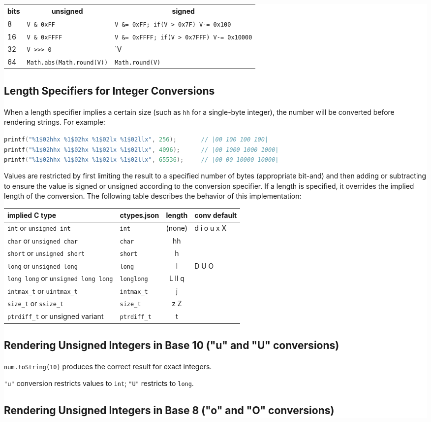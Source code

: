 | bits | unsigned                  | signed                                    |
|------|---------------------------|-------------------------------------------|
| 8    | `V & 0xFF`                | `V &= 0xFF; if(V > 0x7F) V-= 0x100`       |
| 16   | `V & 0xFFFF`              | `V &= 0xFFFF; if(V > 0x7FFF) V-= 0x10000` |
| 32   | `V >>> 0`                 | `V | 0`                                   |
| 64   | `Math.abs(Math.round(V))` | `Math.round(V)`                           |

## Length Specifiers for Integer Conversions

When a length specifier implies a certain size (such as `hh` for a single-byte
integer), the number will be converted before rendering strings.  For example:

```C
printf("%1$02hhx %1$02hx %1$02lx %1$02llx", 256);       // |00 100 100 100|
printf("%1$02hhx %1$02hx %1$02lx %1$02llx", 4096);      // |00 1000 1000 1000|
printf("%1$02hhx %1$02hx %1$02lx %1$02llx", 65536);     // |00 00 10000 10000|
```

Values are restricted by first limiting the result to a specified number of
bytes (appropriate bit-and) and then adding or subtracting to ensure the value
is signed or unsigned according to the conversion specifier.  If a length is
specified, it overrides the implied length of the conversion.  The following
table describes the behavior of this implementation:

| implied C type                      | ctypes.json | length | conv default |
|:------------------------------------|:------------|:------:|:-------------|
| `int` or `unsigned int`             | `int`       | (none) | d i o u x X  |
| `char` or `unsigned char`           | `char`      |   hh   |
| `short` or `unsigned short`         | `short`     |    h   |
| `long` or `unsigned long`           | `long`      |    l   | D U O        |
| `long long` or `unsigned long long` | `longlong`  | L ll q |
| `intmax_t` or `uintmax_t`           | `intmax_t`  |    j   |
| `size_t` or `ssize_t`               | `size_t`    |   z Z  |
| `ptrdiff_t` or unsigned variant     | `ptrdiff_t` |    t   |

## Rendering Unsigned Integers in Base 10 ("u" and "U" conversions)

`num.toString(10)` produces the correct result for exact integers.

`"u"` conversion restricts values to `int`; `"U"` restricts to `long`.

## Rendering Unsigned Integers in Base 8 ("o" and "O" conversions)

